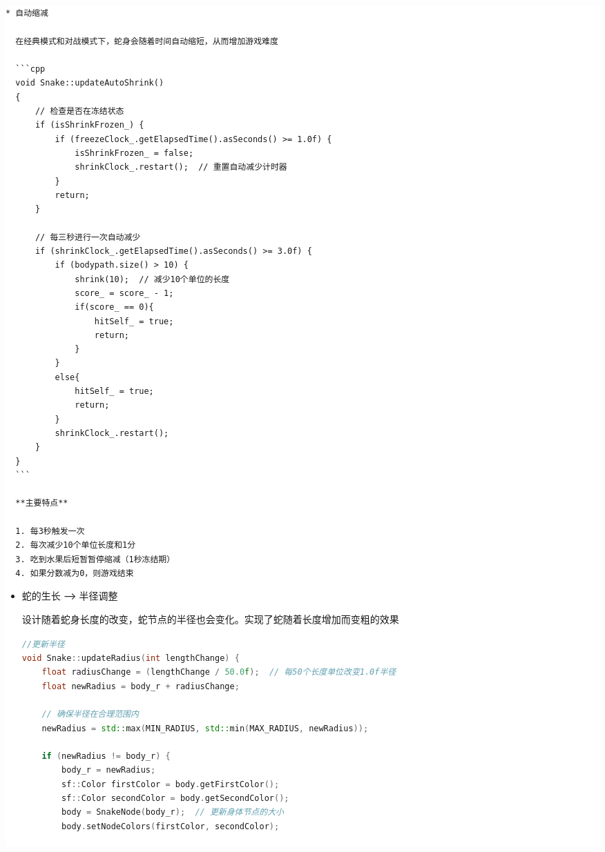     * 自动缩减

      在经典模式和对战模式下，蛇身会随着时间自动缩短，从而增加游戏难度

      ```cpp
      void Snake::updateAutoShrink()
      {
          // 检查是否在冻结状态
          if (isShrinkFrozen_) {
              if (freezeClock_.getElapsedTime().asSeconds() >= 1.0f) {
                  isShrinkFrozen_ = false;
                  shrinkClock_.restart();  // 重置自动减少计时器
              }
              return;
          }
      
          // 每三秒进行一次自动减少
          if (shrinkClock_.getElapsedTime().asSeconds() >= 3.0f) {
              if (bodypath.size() > 10) {  
                  shrink(10);  // 减少10个单位的长度
                  score_ = score_ - 1;  
                  if(score_ == 0){
                      hitSelf_ = true;
                      return;
                  }
              }
              else{
                  hitSelf_ = true;
                  return;
              }
              shrinkClock_.restart();
          }
      }
      ```

      **主要特点**

      1. 每3秒触发一次
      2. 每次减少10个单位长度和1分
      3. 吃到水果后短暂暂停缩减（1秒冻结期）
      4. 如果分数减为0，则游戏结束

  * 蛇的生长 ——> 半径调整

    设计随着蛇身长度的改变，蛇节点的半径也会变化。实现了蛇随着长度增加而变粗的效果

    ```cpp
    //更新半径
    void Snake::updateRadius(int lengthChange) {
        float radiusChange = (lengthChange / 50.0f);  // 每50个长度单位改变1.0f半径
        float newRadius = body_r + radiusChange;
        
        // 确保半径在合理范围内
        newRadius = std::max(MIN_RADIUS, std::min(MAX_RADIUS, newRadius));
        
        if (newRadius != body_r) {
            body_r = newRadius;
            sf::Color firstColor = body.getFirstColor();
            sf::Color secondColor = body.getSecondColor();
            body = SnakeNode(body_r);  // 更新身体节点的大小
            body.setNodeColors(firstColor, secondColor);
            